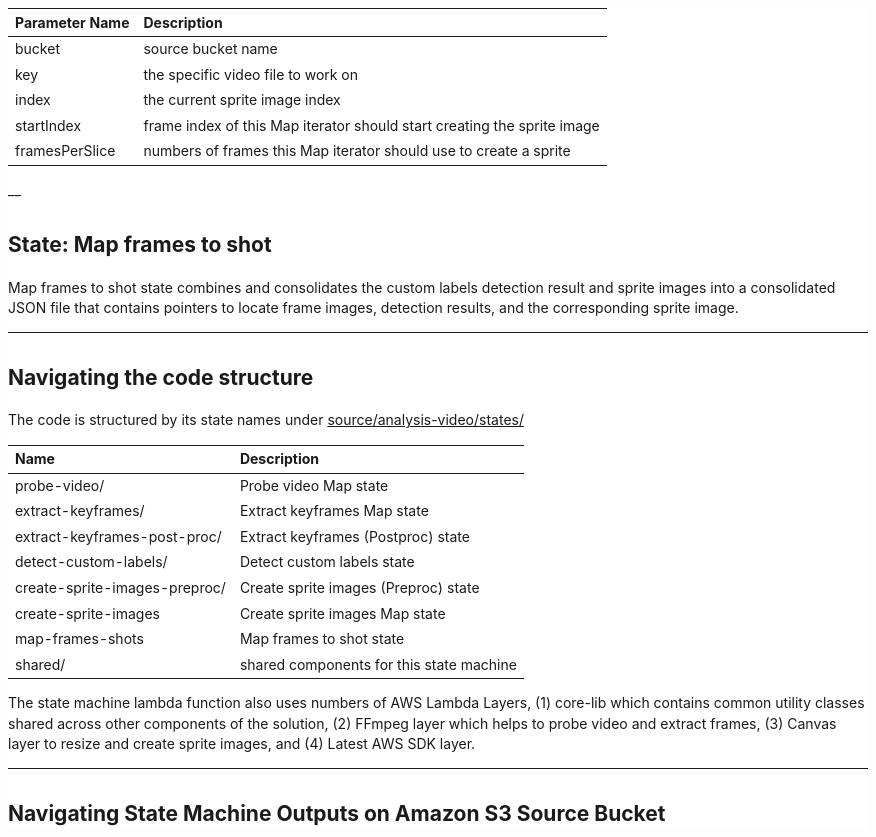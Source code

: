 | Parameter Name | Description |
| :--------------| :-----------|
| bucket | source bucket name |
| key | the specific video file to work on |
| index | the current sprite image index |
| startIndex | frame index of this Map iterator should start creating the sprite image |
| framesPerSlice | numbers of frames this Map iterator should use to create a sprite |

__


## State: Map frames to shot

Map frames to shot state combines and consolidates the custom labels detection result and sprite images into a consolidated JSON file that contains pointers to locate frame images, detection results, and the corresponding sprite image.

___

## Navigating the code structure

The code is structured by its state names under [source/analysis-video/states/](./states)

| Name | Description |
|:-----|:------------|
| probe-video/ | Probe video Map state |
| extract-keyframes/ | Extract keyframes Map state |
| extract-keyframes-post-proc/ | Extract keyframes (Postproc) state |
| detect-custom-labels/ | Detect custom labels state |
| create-sprite-images-preproc/ | Create sprite images (Preproc) state |
| create-sprite-images | Create sprite images Map state |
| map-frames-shots | Map frames to shot state |
| shared/ | shared components for this state machine |


The state machine lambda function also uses numbers of AWS Lambda Layers, (1) core-lib which contains common utility classes shared across other components of the solution, (2) FFmpeg layer which helps to probe video and extract frames, (3) Canvas layer to resize and create sprite images, and (4) Latest AWS SDK layer.

___

## Navigating State Machine Outputs on Amazon S3 Source Bucket
